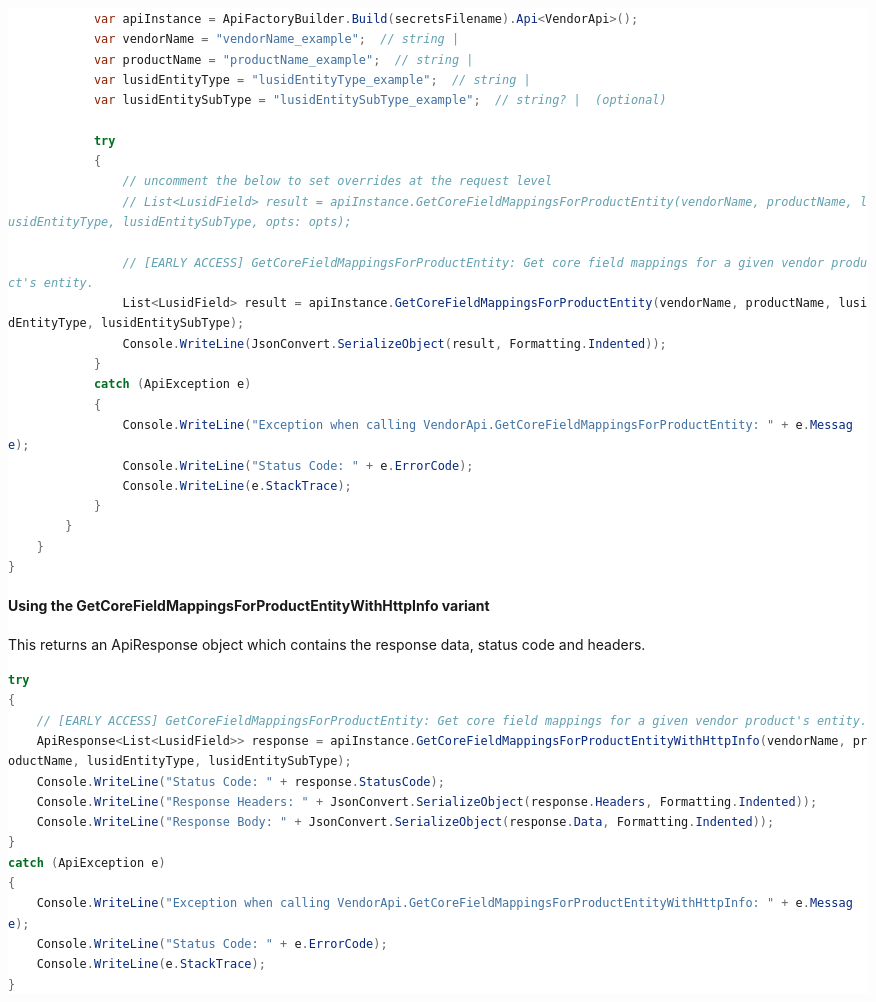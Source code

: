 ```csharp
            var apiInstance = ApiFactoryBuilder.Build(secretsFilename).Api<VendorApi>();
            var vendorName = "vendorName_example";  // string | 
            var productName = "productName_example";  // string | 
            var lusidEntityType = "lusidEntityType_example";  // string | 
            var lusidEntitySubType = "lusidEntitySubType_example";  // string? |  (optional) 

            try
            {
                // uncomment the below to set overrides at the request level
                // List<LusidField> result = apiInstance.GetCoreFieldMappingsForProductEntity(vendorName, productName, lusidEntityType, lusidEntitySubType, opts: opts);

                // [EARLY ACCESS] GetCoreFieldMappingsForProductEntity: Get core field mappings for a given vendor product's entity.
                List<LusidField> result = apiInstance.GetCoreFieldMappingsForProductEntity(vendorName, productName, lusidEntityType, lusidEntitySubType);
                Console.WriteLine(JsonConvert.SerializeObject(result, Formatting.Indented));
            }
            catch (ApiException e)
            {
                Console.WriteLine("Exception when calling VendorApi.GetCoreFieldMappingsForProductEntity: " + e.Message);
                Console.WriteLine("Status Code: " + e.ErrorCode);
                Console.WriteLine(e.StackTrace);
            }
        }
    }
}
```

#### Using the GetCoreFieldMappingsForProductEntityWithHttpInfo variant
This returns an ApiResponse object which contains the response data, status code and headers.

```csharp
try
{
    // [EARLY ACCESS] GetCoreFieldMappingsForProductEntity: Get core field mappings for a given vendor product's entity.
    ApiResponse<List<LusidField>> response = apiInstance.GetCoreFieldMappingsForProductEntityWithHttpInfo(vendorName, productName, lusidEntityType, lusidEntitySubType);
    Console.WriteLine("Status Code: " + response.StatusCode);
    Console.WriteLine("Response Headers: " + JsonConvert.SerializeObject(response.Headers, Formatting.Indented));
    Console.WriteLine("Response Body: " + JsonConvert.SerializeObject(response.Data, Formatting.Indented));
}
catch (ApiException e)
{
    Console.WriteLine("Exception when calling VendorApi.GetCoreFieldMappingsForProductEntityWithHttpInfo: " + e.Message);
    Console.WriteLine("Status Code: " + e.ErrorCode);
    Console.WriteLine(e.StackTrace);
}
```
